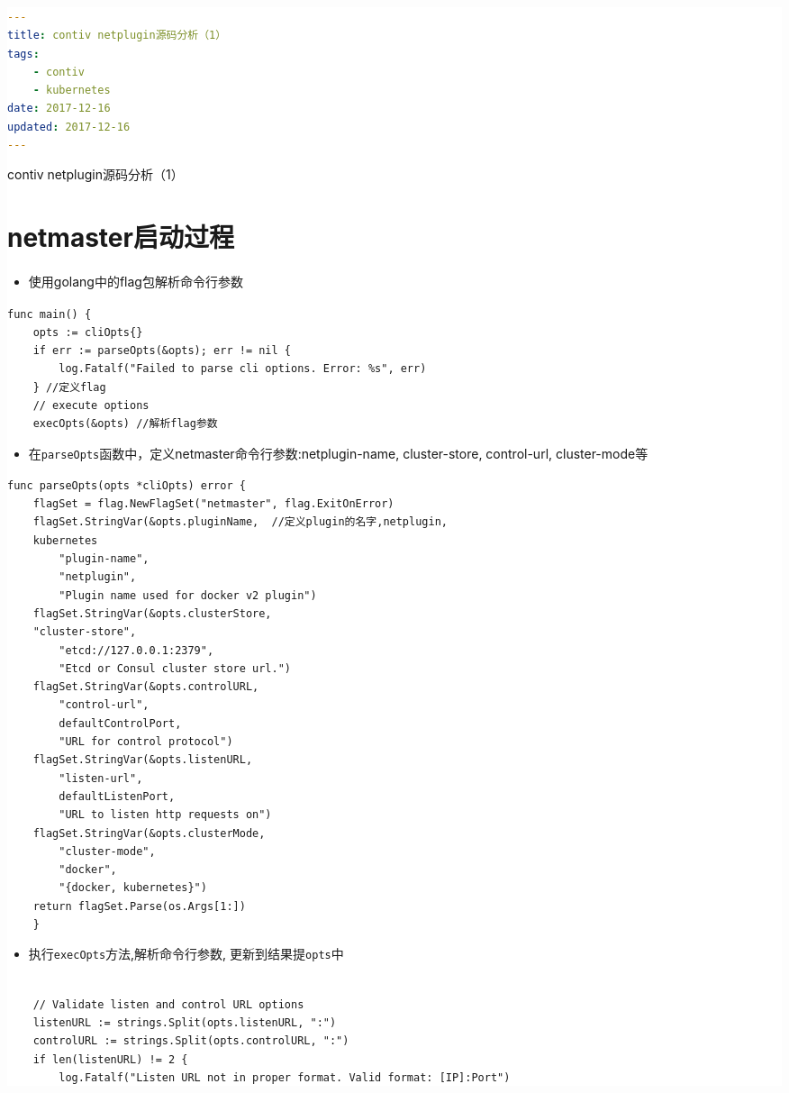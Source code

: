 ```yaml
---
title: contiv netplugin源码分析（1）
tags:
    - contiv
    - kubernetes
date: 2017-12-16
updated: 2017-12-16
---
```

contiv netplugin源码分析（1）

# netmaster启动过程

* 使用golang中的flag包解析命令行参数



```
func main() {
    opts := cliOpts{}
    if err := parseOpts(&opts); err != nil {
		log.Fatalf("Failed to parse cli options. Error: %s", err)
	} //定义flag
	// execute options
	execOpts(&opts) //解析flag参数

```

* 在`parseOpts`函数中，定义netmaster命令行参数:netplugin-name, cluster-store, control-url, cluster-mode等

```
func parseOpts(opts *cliOpts) error {
    flagSet = flag.NewFlagSet("netmaster", flag.ExitOnError)
    flagSet.StringVar(&opts.pluginName,  //定义plugin的名字,netplugin,
    kubernetes
        "plugin-name",
        "netplugin",
        "Plugin name used for docker v2 plugin")
    flagSet.StringVar(&opts.clusterStore,
    "cluster-store",
        "etcd://127.0.0.1:2379",
        "Etcd or Consul cluster store url.")
    flagSet.StringVar(&opts.controlURL,
        "control-url",
        defaultControlPort,
        "URL for control protocol")
    flagSet.StringVar(&opts.listenURL,
        "listen-url",
        defaultListenPort,
        "URL to listen http requests on")
    flagSet.StringVar(&opts.clusterMode,
        "cluster-mode",
        "docker",
        "{docker, kubernetes}")
    return flagSet.Parse(os.Args[1:])
    }
```
* 执行`execOpts`方法,解析命令行参数, 更新到结果提`opts`中
```

	// Validate listen and control URL options
	listenURL := strings.Split(opts.listenURL, ":")
	controlURL := strings.Split(opts.controlURL, ":")
	if len(listenURL) != 2 {
		log.Fatalf("Listen URL not in proper format. Valid format: [IP]:Port")
```